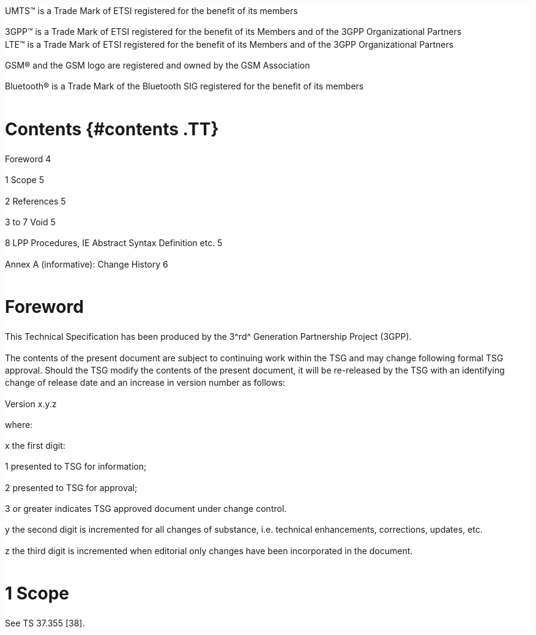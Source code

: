 UMTS™ is a Trade Mark of ETSI registered for the benefit of its members

3GPP™ is a Trade Mark of ETSI registered for the benefit of its Members
and of the 3GPP Organizational Partners\
LTE™ is a Trade Mark of ETSI registered for the benefit of its Members
and of the 3GPP Organizational Partners

GSM® and the GSM logo are registered and owned by the GSM Association

Bluetooth® is a Trade Mark of the Bluetooth SIG registered for the
benefit of its members

 Contents {#contents .TT}
========

Foreword 4

1 Scope 5

2 References 5

3 to 7 Void 5

8 LPP Procedures, IE Abstract Syntax Definition etc. 5

Annex A (informative): Change History 6

 Foreword
========

This Technical Specification has been produced by the 3^rd^ Generation
Partnership Project (3GPP).

The contents of the present document are subject to continuing work
within the TSG and may change following formal TSG approval. Should the
TSG modify the contents of the present document, it will be re-released
by the TSG with an identifying change of release date and an increase in
version number as follows:

Version x.y.z

where:

x the first digit:

1 presented to TSG for information;

2 presented to TSG for approval;

3 or greater indicates TSG approved document under change control.

y the second digit is incremented for all changes of substance, i.e.
technical enhancements, corrections, updates, etc.

z the third digit is incremented when editorial only changes have been
incorporated in the document.

 1 Scope
=======

See TS 37.355 \[38\].
